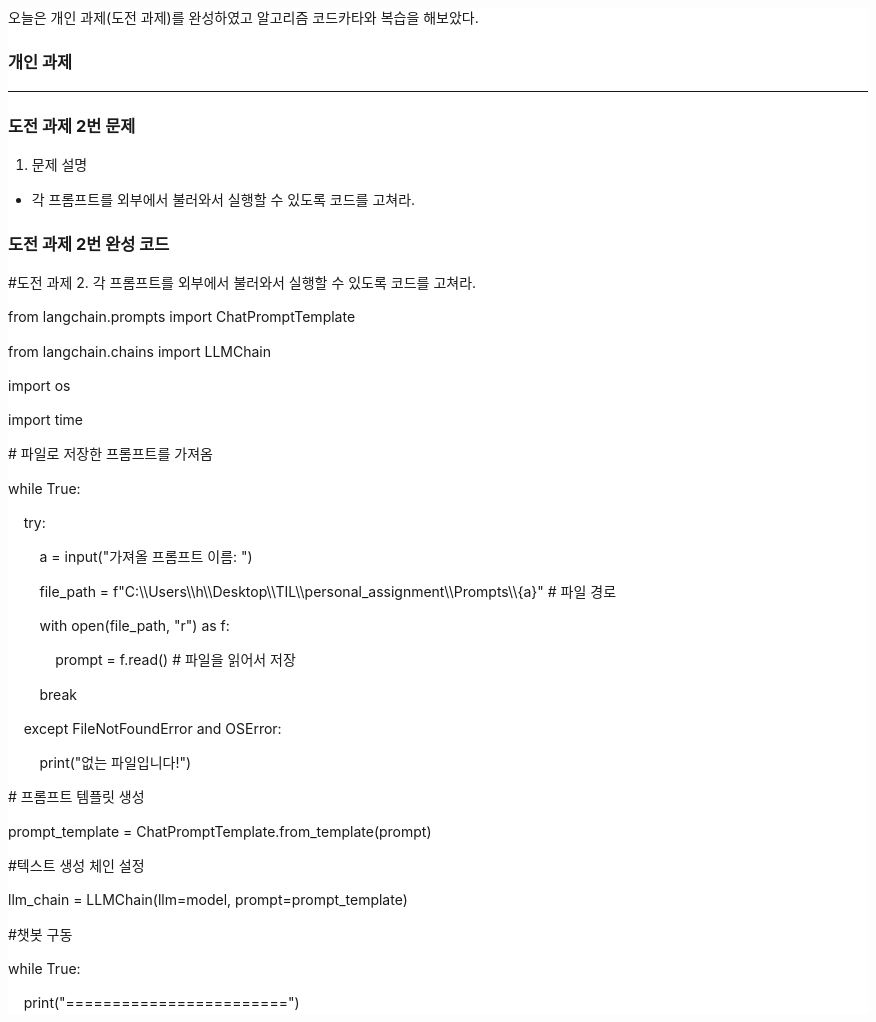 오늘은 개인 과제(도전 과제)를 완성하였고 알고리즘 코드카타와 복습을 해보았다.

### **개인 과제**

---

### **도전 과제 2번 문제**

1) 문제 설명

-   각 프롬프트를 외부에서 불러와서 실행할 수 있도록 코드를 고쳐라.

### **도전 과제 2번 완성 코드**

#도전 과제 2. 각 프롬프트를 외부에서 불러와서 실행할 수 있도록 코드를 고쳐라.

from langchain.prompts import ChatPromptTemplate

from langchain.chains import LLMChain

import os

import time

  

\# 파일로 저장한 프롬프트를 가져옴

while True:

    try:

        a \= input("가져올 프롬프트 이름: ")

        file\_path \= f"C:\\\\Users\\\\h\\\\Desktop\\\\TIL\\\\personal\_assignment\\\\Prompts\\\\{a}" \# 파일 경로

        with open(file\_path, "r") as f:

            prompt \= f.read() \# 파일을 읽어서 저장

        break

    except FileNotFoundError and OSError:

        print("없는 파일입니다!")

  

\# 프롬프트 템플릿 생성

prompt\_template \= ChatPromptTemplate.from\_template(prompt)

#텍스트 생성 체인 설정

llm\_chain \= LLMChain(llm\=model, prompt\=prompt\_template)

  
  

#챗봇 구동

while True:

    print("========================")
